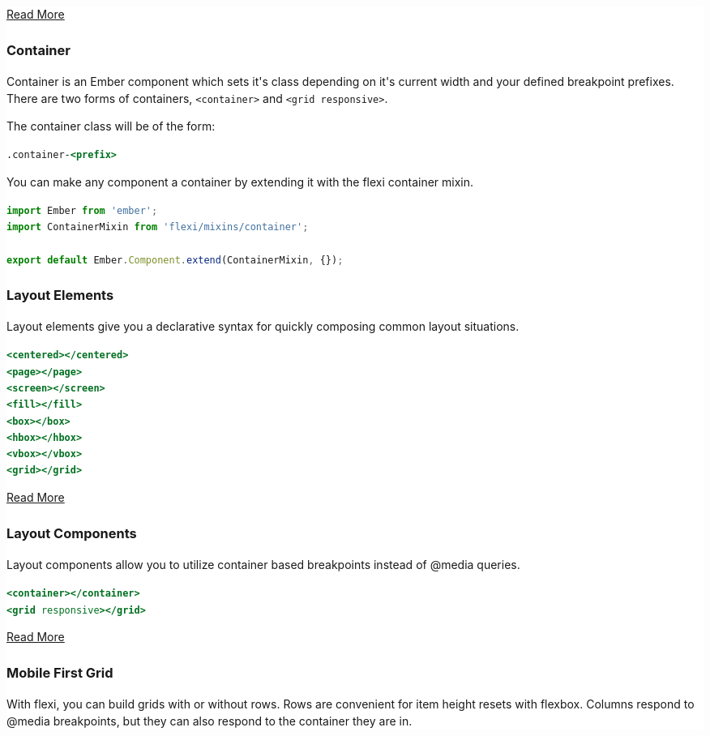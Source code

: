 [Read More](https://runspired.github.io/flexi/#/docs/grids)

### Container

Container is an Ember component which sets it's class depending on it's current width and your defined
breakpoint prefixes.  There are two forms of containers, `<container>` and `<grid responsive>`.

The container class will be of the form:

```hbs
.container-<prefix>
```

You can make any component a container by extending it with the flexi container mixin.

```js
import Ember from 'ember';
import ContainerMixin from 'flexi/mixins/container';

export default Ember.Component.extend(ContainerMixin, {});
```


### Layout Elements

Layout elements give you a declarative syntax for quickly composing
common layout situations.

```hbs
<centered></centered>
<page></page>
<screen></screen>
<fill></fill>
<box></box>
<hbox></hbox>
<vbox></vbox>
<grid></grid>
```

[Read More](https://runspired.github.io/flexi/#/docs/layout-elements)

### Layout Components

Layout components allow you to utilize container based breakpoints
instead of @media queries.

```hbs
<container></container>
<grid responsive></grid>
```

[Read More](https://runspired.github.io/flexi/#/docs/layout-components)


### Mobile First Grid

With flexi, you can build grids with or without rows. Rows are convenient
for item height resets with flexbox. Columns respond to @media breakpoints,
but they can also respond to the container they are in.
